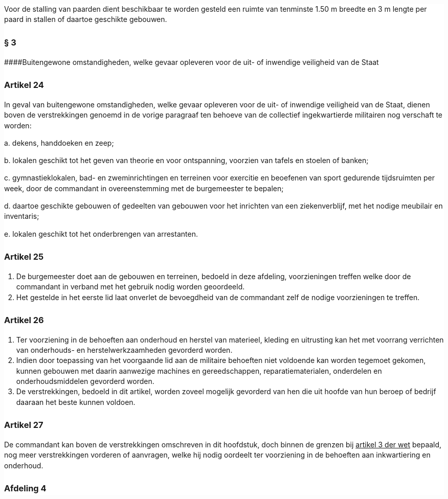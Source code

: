 Voor de stalling van paarden dient beschikbaar te worden gesteld een ruimte van tenminste 1.50 m breedte en 3 m lengte per paard in stallen of daartoe geschikte gebouwen.  

### §  3  

####Buitengewone omstandigheden, welke gevaar opleveren voor de uit- of inwendige veiligheid van de Staat

### Artikel  24  

In geval van buitengewone omstandigheden, welke gevaar opleveren voor de uit- of inwendige veiligheid van de Staat, dienen boven de verstrekkingen genoemd in de vorige paragraaf ten behoeve van de collectief ingekwartierde militairen nog verschaft te worden: 

a. dekens, handdoeken en zeep;  

b. lokalen geschikt tot het geven van theorie en voor ontspanning, voorzien van tafels en stoelen of banken;  

c. gymnastieklokalen, bad- en zweminrichtingen en terreinen voor exercitie en beoefenen van sport gedurende tijdsruimten per week, door de commandant in overeenstemming met de burgemeester te bepalen;  

d. daartoe geschikte gebouwen of gedeelten van gebouwen voor het inrichten van een ziekenverblijf, met het nodige meubilair en inventaris;  

e. lokalen geschikt tot het onderbrengen van arrestanten.    

### Artikel  25  

1.  De burgemeester doet aan de gebouwen en terreinen, bedoeld in deze afdeling, voorzieningen treffen welke door de commandant in verband met het gebruik nodig worden geoordeeld.   
2.  Het gestelde in het eerste lid laat onverlet de bevoegdheid van de commandant zelf de nodige voorzieningen te treffen.   

### Artikel  26  

1.  Ter voorziening in de behoeften aan onderhoud en herstel van materieel, kleding en uitrusting kan het met voorrang verrichten van onderhouds- en herstelwerkzaamheden gevorderd worden.   
2.  Indien door toepassing van het voorgaande lid aan de militaire behoeften niet voldoende kan worden tegemoet gekomen, kunnen gebouwen met daarin aanwezige machines en gereedschappen, reparatiematerialen, onderdelen en onderhoudsmiddelen gevorderd worden.   
3.  De verstrekkingen, bedoeld in dit artikel, worden zoveel mogelijk gevorderd van hen die uit hoofde van hun beroep of bedrijf daaraan het beste kunnen voldoen.   

### Artikel  27  

De commandant kan boven de verstrekkingen omschreven in dit hoofdstuk, doch binnen de grenzen bij [artikel 3 der wet](../../../wet/inkwartieringswet/BWBR0002111/README.md) bepaald, nog meer verstrekkingen vorderen of aanvragen, welke hij nodig oordeelt ter voorziening in de behoeften aan inkwartiering en onderhoud.  

### Afdeling  4  
